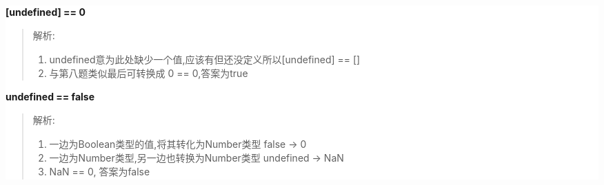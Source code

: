 **[undefined] == 0**

> 解析:
>
> 1. undefined意为此处缺少一个值,应该有但还没定义所以[undefined] == []
> 2. 与第八题类似最后可转换成 0 == 0,答案为true

**undefined == false**

> 解析:
>
> 1. 一边为Boolean类型的值,将其转化为Number类型 false -> 0
> 2. 一边为Number类型,另一边也转换为Number类型 undefined -> NaN
> 3. NaN == 0, 答案为false
